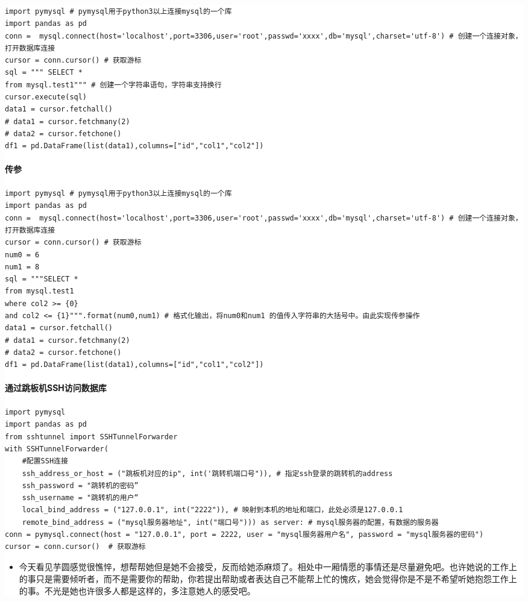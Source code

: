 
```
import pymysql # pymysql用于python3以上连接mysql的一个库
import pandas as pd
conn =  mysql.connect(host='localhost',port=3306,user='root',passwd='xxxx',db='mysql',charset='utf-8') # 创建一个连接对象，打开数据库连接
cursor = conn.cursor() # 获取游标
sql = """ SELECT *
from mysql.test1""" # 创建一个字符串语句，字符串支持换行
cursor.execute(sql)
data1 = cursor.fetchall()
# data1 = cursor.fetchmany(2)
# data2 = cursor.fetchone()
df1 = pd.DataFrame(list(data1),columns=["id","col1","col2"])
```
#### 传参

```
import pymysql # pymysql用于python3以上连接mysql的一个库
import pandas as pd
conn =  mysql.connect(host='localhost',port=3306,user='root',passwd='xxxx',db='mysql',charset='utf-8') # 创建一个连接对象，打开数据库连接
cursor = conn.cursor() # 获取游标
num0 = 6
num1 = 8
sql = """SELECT *
from mysql.test1
where col2 >= {0}
and col2 <= {1}""".format(num0,num1) # 格式化输出，将num0和num1 的值传入字符串的大括号中。由此实现传参操作
data1 = cursor.fetchall()
# data1 = cursor.fetchmany(2)
# data2 = cursor.fetchone()
df1 = pd.DataFrame(list(data1),columns=["id","col1","col2"])
```

#### 通过跳板机SSH访问数据库

```
import pymysql
import pandas as pd
from sshtunnel import SSHTunnelForwarder
with SSHTunnelForwarder(
	#配置SSH连接
	ssh_address_or_host = ("跳板机对应的ip", int('跳转机端口号")), # 指定ssh登录的跳转机的address
	ssh_password = "跳转机的密码”
	ssh_username = "跳转机的用户“
	local_bind_address = ("127.0.0.1", int("2222")), # 映射到本机的地址和端口，此处必须是127.0.0.1
	remote_bind_address = ("mysql服务器地址", int("端口号"))) as server: # mysql服务器的配置，有数据的服务器
conn = pymysql.connect(host = "127.0.0.1", port = 2222, user = "mysql服务器用户名", password = "mysql服务器的密码")
cursor = conn.cursor()	# 获取游标
```

- 今天看见芋圆感觉很憔悴，想帮帮她但是她不会接受，反而给她添麻烦了。相处中一厢情愿的事情还是尽量避免吧。也许她说的工作上的事只是需要倾听者，而不是需要你的帮助，你若提出帮助或者表达自己不能帮上忙的愧疚，她会觉得你是不是不希望听她抱怨工作上的事。不光是她也许很多人都是这样的，多注意她人的感受吧。

